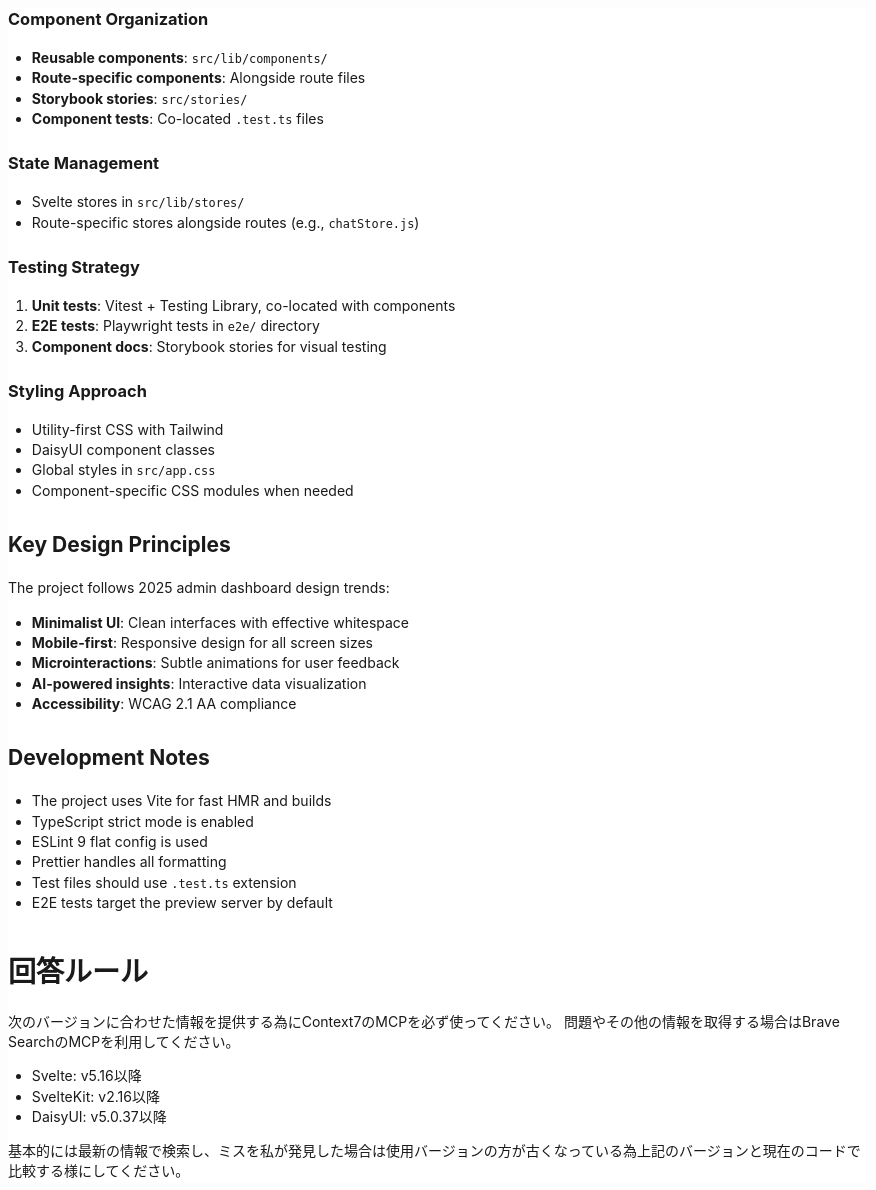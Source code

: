 ### Component Organization
- **Reusable components**: `src/lib/components/`
- **Route-specific components**: Alongside route files
- **Storybook stories**: `src/stories/`
- **Component tests**: Co-located `.test.ts` files

### State Management
- Svelte stores in `src/lib/stores/`
- Route-specific stores alongside routes (e.g., `chatStore.js`)

### Testing Strategy
1. **Unit tests**: Vitest + Testing Library, co-located with components
2. **E2E tests**: Playwright tests in `e2e/` directory
3. **Component docs**: Storybook stories for visual testing

### Styling Approach
- Utility-first CSS with Tailwind
- DaisyUI component classes
- Global styles in `src/app.css`
- Component-specific CSS modules when needed

## Key Design Principles

The project follows 2025 admin dashboard design trends:
- **Minimalist UI**: Clean interfaces with effective whitespace
- **Mobile-first**: Responsive design for all screen sizes
- **Microinteractions**: Subtle animations for user feedback
- **AI-powered insights**: Interactive data visualization
- **Accessibility**: WCAG 2.1 AA compliance

## Development Notes

- The project uses Vite for fast HMR and builds
- TypeScript strict mode is enabled
- ESLint 9 flat config is used
- Prettier handles all formatting
- Test files should use `.test.ts` extension
- E2E tests target the preview server by default

# 回答ルール

次のバージョンに合わせた情報を提供する為にContext7のMCPを必ず使ってください。
問題やその他の情報を取得する場合はBrave SearchのMCPを利用してください。

- Svelte: v5.16以降
- SvelteKit: v2.16以降
- DaisyUI: v5.0.37以降

基本的には最新の情報で検索し、ミスを私が発見した場合は使用バージョンの方が古くなっている為上記のバージョンと現在のコードで比較する様にしてください。
